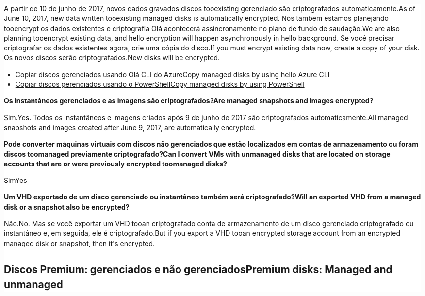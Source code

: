 <span data-ttu-id="1a884-195">A partir de 10 de junho de 2017, novos dados gravados discos tooexisting gerenciado são criptografados automaticamente.</span><span class="sxs-lookup"><span data-stu-id="1a884-195">As of June 10, 2017, new data written tooexisting managed disks is automatically encrypted.</span></span> <span data-ttu-id="1a884-196">Nós também estamos planejando tooencrypt os dados existentes e criptografia Olá acontecerá assincronamente no plano de fundo de saudação.</span><span class="sxs-lookup"><span data-stu-id="1a884-196">We are also planning tooencrypt existing data, and hello encryption will happen asynchronously in hello background.</span></span> <span data-ttu-id="1a884-197">Se você precisar criptografar os dados existentes agora, crie uma cópia do disco.</span><span class="sxs-lookup"><span data-stu-id="1a884-197">If you must encrypt existing data now, create a copy of your disk.</span></span> <span data-ttu-id="1a884-198">Os novos discos serão criptografados.</span><span class="sxs-lookup"><span data-stu-id="1a884-198">New disks will be encrypted.</span></span>

* [<span data-ttu-id="1a884-199">Copiar discos gerenciados usando Olá CLI do Azure</span><span class="sxs-lookup"><span data-stu-id="1a884-199">Copy managed disks by using hello Azure CLI</span></span>](../articles/virtual-machines/scripts/virtual-machines-linux-cli-sample-copy-managed-disks-to-same-or-different-subscription.md?toc=%2fcli%2fmodule%2ftoc.json)
* [<span data-ttu-id="1a884-200">Copiar discos gerenciados usando o PowerShell</span><span class="sxs-lookup"><span data-stu-id="1a884-200">Copy managed disks by using PowerShell</span></span>](../articles/virtual-machines/scripts/virtual-machines-windows-powershell-sample-copy-managed-disks-to-same-or-different-subscription.md?toc=%2fcli%2fmodule%2ftoc.json)

<span data-ttu-id="1a884-201">**Os instantâneos gerenciados e as imagens são criptografados?**</span><span class="sxs-lookup"><span data-stu-id="1a884-201">**Are managed snapshots and images encrypted?**</span></span>

<span data-ttu-id="1a884-202">Sim.</span><span class="sxs-lookup"><span data-stu-id="1a884-202">Yes.</span></span> <span data-ttu-id="1a884-203">Todos os instantâneos e imagens criados após 9 de junho de 2017 são criptografados automaticamente.</span><span class="sxs-lookup"><span data-stu-id="1a884-203">All managed snapshots and images created after June 9, 2017, are automatically encrypted.</span></span> 

<span data-ttu-id="1a884-204">**Pode converter máquinas virtuais com discos não gerenciados que estão localizados em contas de armazenamento ou foram discos toomanaged previamente criptografado?**</span><span class="sxs-lookup"><span data-stu-id="1a884-204">**Can I convert VMs with unmanaged disks that are located on storage accounts that are or were previously encrypted toomanaged disks?**</span></span>

<span data-ttu-id="1a884-205">Sim</span><span class="sxs-lookup"><span data-stu-id="1a884-205">Yes</span></span>

<span data-ttu-id="1a884-206">**Um VHD exportado de um disco gerenciado ou instantâneo também será criptografado?**</span><span class="sxs-lookup"><span data-stu-id="1a884-206">**Will an exported VHD from a managed disk or a snapshot also be encrypted?**</span></span>

<span data-ttu-id="1a884-207">Não.</span><span class="sxs-lookup"><span data-stu-id="1a884-207">No.</span></span> <span data-ttu-id="1a884-208">Mas se você exportar um VHD tooan criptografado conta de armazenamento de um disco gerenciado criptografado ou instantâneo e, em seguida, ele é criptografado.</span><span class="sxs-lookup"><span data-stu-id="1a884-208">But if you export a VHD tooan encrypted storage account from an encrypted managed disk or snapshot, then it's encrypted.</span></span> 

## <a name="premium-disks-managed-and-unmanaged"></a><span data-ttu-id="1a884-209">Discos Premium: gerenciados e não gerenciados</span><span class="sxs-lookup"><span data-stu-id="1a884-209">Premium disks: Managed and unmanaged</span></span>
